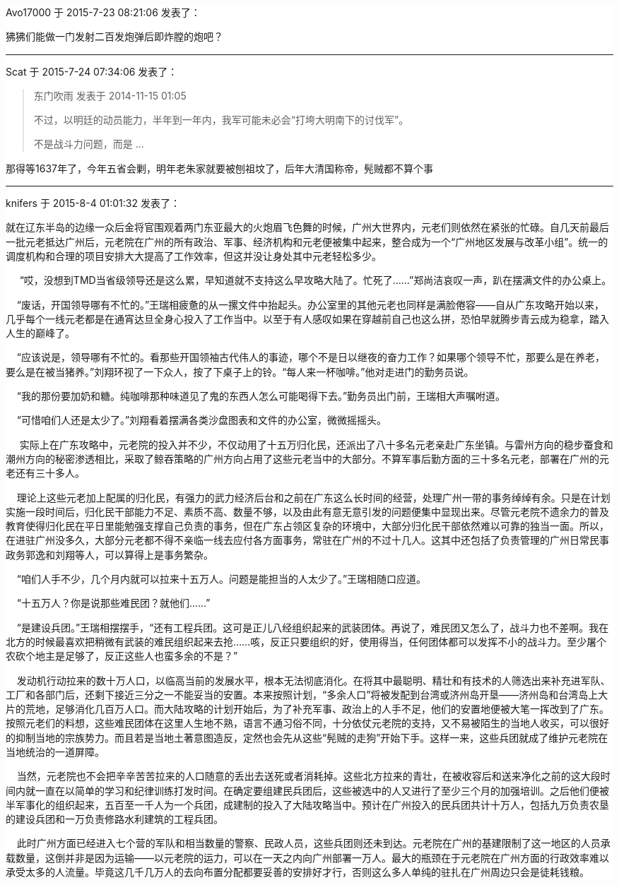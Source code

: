 Avo17000 于 2015-7-23 08:21:06 发表了：

狒狒们能做一门发射二百发炮弹后即炸膛的炮吧？

---------

Scat 于 2015-7-24 07:34:06 发表了：

> 东门吹雨 发表于 2014-11-15 01:05
> 
> 不过，以明廷的动员能力，半年到一年内，我军可能未必会“打垮大明南下的讨伐军”。
> 
> 不是战斗力问题，而是 ...



那得等1637年了，今年五省会剿，明年老朱家就要被刨祖坟了，后年大清国称帝，髡贼都不算个事

---------

knifers 于 2015-8-4 01:01:32 发表了：

就在辽东半岛的边缘一众后金将官围观着两门东亚最大的火炮眉飞色舞的时候，广州大世界内，元老们则依然在紧张的忙碌。自几天前最后一批元老抵达广州后，元老院在广州的所有政治、军事、经济机构和元老便被集中起来，整合成为一个“广州地区发展与改革小组”。统一的调度机构和合理的项目安排大大提高了工作效率，但这并没让身处其中元老轻松多少。

     “哎，没想到TMD当省级领导还是这么累，早知道就不支持这么早攻略大陆了。忙死了……”郑尚洁哀叹一声，趴在摆满文件的办公桌上。

    “废话，开国领导哪有不忙的。”王瑞相疲惫的从一摞文件中抬起头。办公室里的其他元老也同样是满脸倦容——自从广东攻略开始以来，几乎每个一线元老都是在通宵达旦全身心投入了工作当中。以至于有人感叹如果在穿越前自己也这么拼，恐怕早就腾步青云成为稳拿，踏入人生的巅峰了。

    “应该说是，领导哪有不忙的。看那些开国领袖古代伟人的事迹，哪个不是日以继夜的奋力工作？如果哪个领导不忙，那要么是在养老，要么是在被当猪养。”刘翔环视了一下众人，按了下桌子上的铃。“每人来一杯咖啡。”他对走进门的勤务员说。

    “我的那份要加奶和糖。纯咖啡那种味道见了鬼的东西人怎么可能喝得下去。”勤务员出门前，王瑞相大声嘱咐道。

    “可惜咱们人还是太少了。”刘翔看着摆满各类沙盘图表和文件的办公室，微微摇摇头。

     实际上在广东攻略中，元老院的投入并不少，不仅动用了十五万归化民，还派出了八十多名元老亲赴广东坐镇。与雷州方向的稳步蚕食和潮州方向的秘密渗透相比，采取了鲸吞策略的广州方向占用了这些元老当中的大部分。不算军事后勤方面的三十多名元老，部署在广州的元老还有三十多人。

    理论上这些元老加上配属的归化民，有强力的武力经济后台和之前在广东这么长时间的经营，处理广州一带的事务绰绰有余。只是在计划实施一段时间后，归化民干部能力不足、素质不高、数量不够，以及由此有意无意引发的问题便集中显现出来。尽管元老院不遗余力的普及教育使得归化民在平日里能勉强支撑自己负责的事务，但在广东占领区复杂的环境中，大部分归化民干部依然难以可靠的独当一面。所以，在进驻广州没多久，大部分元老都不得不亲临一线去应付各方面事务，常驻在广州的不过十几人。这其中还包括了负责管理的广州日常民事政务郭逸和刘翔等人，可以算得上是事务繁杂。

    “咱们人手不少，几个月内就可以拉来十五万人。问题是能担当的人太少了。”王瑞相随口应道。

    “十五万人？你是说那些难民团？就他们……”

    “是建设兵团。”王瑞相摆摆手，“还有工程兵团。这可是正儿八经组织起来的武装团体。再说了，难民团又怎么了，战斗力也不差啊。我在北方的时候最喜欢把稍微有武装的难民组织起来去抢……咳，反正只要组织的好，使用得当，任何团体都可以发挥不小的战斗力。至少屠个农砍个地主是足够了，反正这些人也蛮多余的不是？”

    发动机行动拉来的数十万人口，以临高当前的发展水平，根本无法彻底消化。在将其中最聪明、精壮和有技术的人筛选出来补充进军队、工厂和各部门后，还剩下接近三分之一不能妥当的安置。本来按照计划，“多余人口”将被发配到台湾或济州岛开垦——济州岛和台湾岛上大片的荒地，足够消化几百万人口。而大陆攻略的计划开始后，为了补充军事、政治上的人手不足，他们的安置地便被大笔一挥改到了广东。按照元老们的料想，这些难民团体在这里人生地不熟，语言不通习俗不同，十分依仗元老院的支持，又不易被陌生的当地人收买，可以很好的抑制当地的宗族势力。而且若是当地土著意图造反，定然也会先从这些“髡贼的走狗”开始下手。这样一来，这些兵团就成了维护元老院在当地统治的一道屏障。            

    当然，元老院也不会把辛辛苦苦拉来的人口随意的丢出去送死或者消耗掉。这些北方拉来的青壮，在被收容后和送来净化之前的这大段时间内就一直在以简单的学习和纪律训练打发时间。在确定要组建民兵团后，这些被选中的人又进行了至少三个月的加强培训。之后他们便被半军事化的组织起来，五百至一千人为一个兵团，成建制的投入了大陆攻略当中。预计在广州投入的民兵团共计十万人，包括九万负责农垦的建设兵团和一万负责修路水利建筑的工程兵团。

    此时广州方面已经进入七个营的军队和相当数量的警察、民政人员，这些兵团则还未到达。元老院在广州的基建限制了这一地区的人员承载数量，这倒并非是因为运输——以元老院的运力，可以在一天之内向广州部署一万人。最大的瓶颈在于元老院在广州方面的行政效率难以承受太多的人流量。毕竟这几千几万人的去向布置分配都要妥善的安排好才行，否则这么多人单纯的驻扎在广州周边只会是徒耗钱粮。
